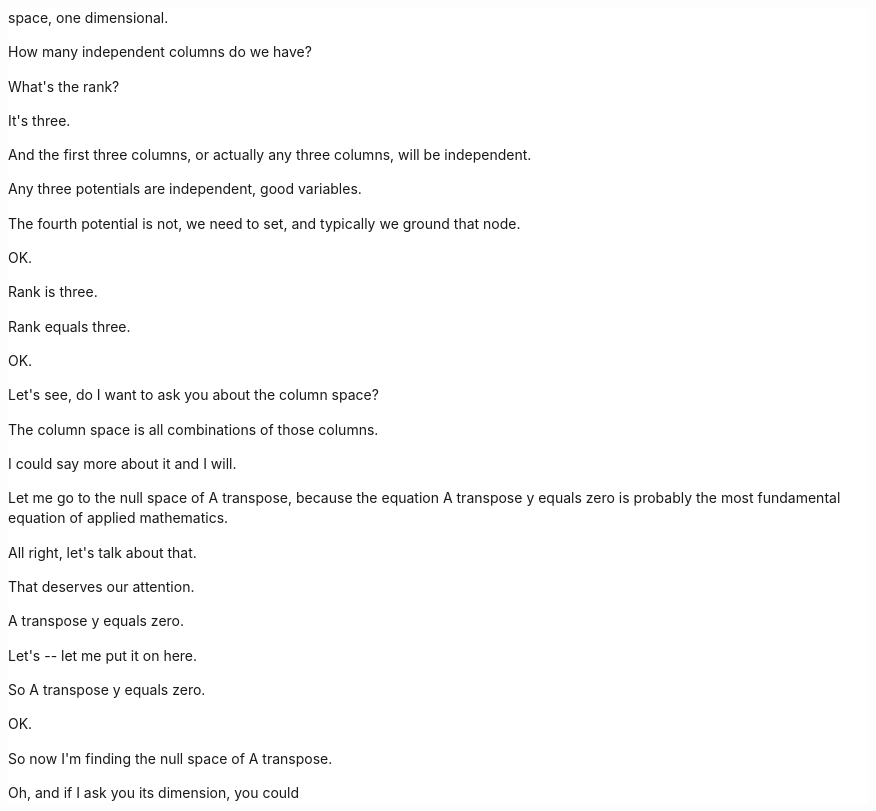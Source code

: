   <span m="1147700">space,</span> <span m="1148950">one</span> <span m="1149800">dimensional.</span></p><p><span
  m="1151680">How</span> <span m="1151880">many</span> <span m="1152200">independent</span>
  <span m="1152870">columns</span> <span m="1153300">do</span> <span m="1153400">we</span>
  <span m="1153520">have?</span></p><p><span m="1153870">What's</span> <span m="1154140">the</span>
  <span m="1154240">rank?</span></p><p><span m="1155050">It's</span> <span m="1156010">three.</span></p><p><span
  m="1157880">And</span> <span m="1158220">the</span> <span m="1158320">first</span>
  <span m="1158700">three</span> <span m="1158950">columns,</span> <span m="1159450">or</span>
  <span m="1159590">actually</span> <span m="1160070">any</span> <span m="1160370">three</span>
  <span m="1160710">columns,</span> <span m="1161180">will</span> <span m="1161310">be</span>
  <span m="1161470">independent.</span></p><p><span m="1162920">Any</span> <span m="1163310">three</span>
  <span m="1163730">potentials</span> <span m="1164710">are</span> <span m="1165590">independent,</span>
  <span m="1167120">good</span> <span m="1167730">variables.</span></p><p><span m="1168800">The</span>
  <span m="1168950">fourth</span> <span m="1169330">potential</span> <span m="1170890">is</span>
  <span m="1171700">not,</span> <span m="1173670">we</span> <span m="1174610">need</span>
  <span m="1174860">to</span> <span m="1174980">set,</span> <span m="1175490">and</span>
  <span m="1176140">typically</span> <span m="1176900">we</span> <span m="1177170">ground</span>
  <span m="1177530">that</span> <span m="1177770">node.</span></p><p><span m="1178250">OK.</span></p><p><span
  m="1178660">Rank</span> <span m="1179030">is</span> <span m="1179280">three.</span></p><p><span
  m="1180270">Rank</span> <span m="1181220">equals</span> <span m="1182330">three.</span></p><p><span
  m="1183820">OK.</span></p><p><span m="1185200">Let's</span> <span m="1185360">see,</span>
  <span m="1185500">do</span> <span m="1185630">I</span> <span m="1185720">want</span>
  <span m="1185930">to</span> <span m="1185970">ask</span> <span m="1186300">you</span>
  <span m="1186380">about</span> <span m="1186650">the</span> <span m="1186760">column</span>
  <span m="1187200">space?</span></p><p><span m="1188420">The</span> <span m="1188620">column</span>
  <span m="1189010">space</span> <span m="1189440">is</span> <span m="1189610">all</span>
  <span m="1189920">combinations</span> <span m="1190750">of</span> <span m="1190850">those</span>
  <span m="1191200">columns.</span></p><p><span m="1192360">I</span> <span m="1192690">could</span>
  <span m="1192910">say</span> <span m="1193110">more</span> <span m="1193390">about</span>
  <span m="1193680">it</span> <span m="1193800">and</span> <span m="1193960">I</span>
  <span m="1194020">will.</span></p><p><span m="1195560">Let</span> <span m="1195790">me</span>
  <span m="1196120">go</span> <span m="1196540">to</span> <span m="1196720">the</span>
  <span m="1199510">null</span> <span m="1199680">space</span> <span m="1200040">of</span>
  <span m="1200160">A</span> <span m="1200300">transpose,</span> <span m="1201870">because</span>
  <span m="1203010">the</span> <span m="1203340">equation</span> <span m="1204490">A</span>
  <span m="1205200">transpose</span> <span m="1206000">y</span> <span m="1206590">equals</span>
  <span m="1207050">zero</span> <span m="1207680">is</span> <span m="1207970">probably</span>
  <span m="1208450">the</span> <span m="1208550">most</span> <span m="1208850">fundamental</span>
  <span m="1209490">equation</span> <span m="1210090">of</span> <span m="1210180">applied</span>
  <span m="1210580">mathematics.</span></p><p><span m="1211410">All</span> <span m="1213710">right,</span>
  <span m="1213800">let's</span> <span m="1214050">talk</span> <span m="1214320">about</span>
  <span m="1214610">that.</span></p><p><span m="1214860">That</span> <span m="1215410">deserves</span>
  <span m="1215910">our</span> <span m="1216080">attention.</span></p><p><span m="1217230">A</span>
  <span m="1217480">transpose</span> <span m="1218250">y</span> <span m="1218590">equals</span>
  <span m="1218890">zero.</span></p><p><span m="1221590">Let's</span> <span m="1221710">--</span>
  <span m="1221800">let</span> <span m="1221900">me</span> <span m="1222060">put</span>
  <span m="1225520">it</span> <span m="1227410">on</span> <span m="1228100">here.</span></p><p><span
  m="1229510">So</span> <span m="1230050">A</span> <span m="1230350">transpose</span>
  <span m="1231310">y</span> <span m="1231920">equals</span> <span m="1232460">zero.</span></p><p><span
  m="1233100">OK.</span></p><p><span m="1233490">So</span> <span m="1234010">now</span>
  <span m="1234610">I'm</span> <span m="1234860">finding</span> <span m="1235450">the</span>
  <span m="1235590">null</span> <span m="1235950">space</span> <span m="1236490">of</span>
  <span m="1236620">A</span> <span m="1236780">transpose.</span></p><p><span m="1238360">Oh,</span>
  <span m="1238630">and</span> <span m="1238750">if</span> <span m="1238890">I</span>
  <span m="1239030">ask</span> <span m="1239360">you</span> <span m="1239490">its</span>
  <span m="1239690">dimension,</span> <span m="1241200">you</span> <span m="1241540">could</span>